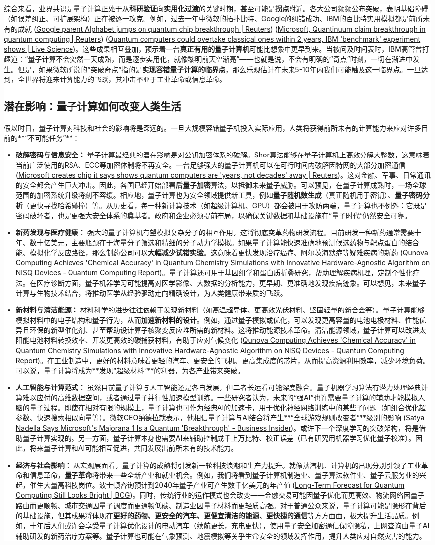 
综合来看，业界共识是量子计算正处于从**科研验证**向**实用化过渡**的关键时期，甚至可能是**拐点**附近。各大公司频频公布突破，表明基础障碍（如误差纠正、可扩展架构）正在被逐一攻克。例如，过去一年中微软的拓扑比特、Google的纠错成功、IBM的百比特实用模拟都是前所未有的成就 ([Google parent Alphabet jumps on quantum chip breakthrough | Reuters](https://www.reuters.com/technology/google-parent-alphabet-jumps-quantum-chip-breakthrough-2024-12-10/#:~:text=The%20more%20qubits%20used%20in,correct%20errors%20in%20real%20time)) ([Microsoft, Quantinuum claim breakthrough in quantum computing | Reuters](https://www.reuters.com/technology/microsoft-quantinuum-claim-breakthrough-quantum-computing-2024-04-03/#:~:text=Jason%20Zander%2C%20Microsoft%27s%20executive%20vice,that%20has%20ever%20been%20shown)) ([Quantum computers could overtake classical ones within 2 years, IBM 'benchmark' experiment shows | Live Science](https://www.livescience.com/technology/computing/quantum-computers-could-overtake-classical-ones-within-2-years-ibm-benchmark-experiment-shows#:~:text=In%20the%20new%20study%2C%20described,fundamental%20weakness%20of%20quantum%20computers))。这些成果相互叠加，预示着一台**真正有用的量子计算机**可能比想象中更早到来。当被问及时间表时，IBM高管曾打趣道：“量子计算不会突然一天成熟，而是逐步实用化，就像黎明前天空渐亮”——也就是说，不会有明确的“奇点”时刻，一切在渐进中发生。但是，如果微软所说的“突破奇点”指的是**实现容错量子计算的临界点**，那么乐观估计在未来5-10年内我们可能触及这一临界点。一旦达到，全世界将迎来计算能力的飞跃，其冲击不亚于工业革命或信息革命。

## 潜在影响：量子计算如何改变人类生活

假以时日，量子计算对科技和社会的影响将是深远的。一旦大规模容错量子机投入实际应用，人类将获得前所未有的计算能力来应对许多目前的**“不可能任务”**：

- **破解密码与信息安全：** 量子计算最经典的潜在影响是对公钥加密体系的破解。Shor算法能够在量子计算机上高效分解大整数，这意味着当前广泛使用的RSA、ECC等加密体制将不再安全。一台足够强大的量子计算机可以在可行时间内破解因特网的大部分加密通信 ([Microsoft creates chip it says shows quantum computers are 'years, not decades' away | Reuters](https://www.reuters.com/technology/microsoft-creates-chip-it-says-shows-quantum-computers-are-years-not-decades-2025-02-19/#:~:text=systems%20%2C%20where%20most%20encryption,to%20brute%20force%20gain%20access))。这对金融、军事、日常通讯的安全都会产生巨大冲击。因此，各国已经开始部署**后量子加密**算法，以抵御未来量子威胁。可以预见，在量子计算成熟时，一场全球范围的加密系统升级将刻不容缓。相应地，量子计算也为安全领域提供新工具，例如**量子随机数生成**（真正随机用于密钥）、**量子密码分析**（更快寻找哈希碰撞）等。从历史看，每一种新计算技术（如超级计算机、GPU）都会被用于攻防两端，量子计算也不例外：它既是密码破坏者，也是更强大安全体系的奠基者。政府和企业必须提前布局，以确保关键数据和基础设施在“量子时代”仍然安全可靠。
    
- **新药发现与医疗健康：** 强大的量子计算机有望模拟复杂分子的相互作用，这将彻底变革药物研发流程。目前研发一种新药通常需要十年、数十亿美元，主要瓶颈在于海量分子筛选和精细的分子动力学模拟。如果量子计算能快速准确地预测候选药物与靶点蛋白的结合能、模拟化学反应路径，那么制药公司可以**大幅减少试错实验**。这意味着更快发现治疗癌症、阿尔茨海默症等疑难疾病的新药 ([Qunova Computing Achieves 'Chemical Accuracy' in Quantum Chemistry Simulations with Innovative Hardware-Agnostic Algorithm on NISQ Devices - Quantum Computing Report](https://quantumcomputingreport.com/qunova-computing-achieves-chemical-accuracy-in-quantum-chemistry-simulations-with-innovative-hardware-agnostic-algorithm-on-nisq-devices/#:~:text=its%20capability%20by%20producing%20energy,forward%20for%20quantum%20computing%20applications))。量子计算还可用于基因组学和蛋白质折叠研究，帮助理解疾病机理，定制个性化疗法。在医疗诊断方面，量子机器学习可能提高对医学影像、大数据的分析能力，更早期、更准确地发现疾病迹象。可以想见，未来量子计算与生物技术结合，将推动医学从经验驱动走向精确设计，为人类健康带来质的飞跃。
    
- **新材料与清洁能源：** 材料科学的进步往往依赖于发现新材料（如高温超导体、更高效光伏材料、坚固轻量的新合金等）。量子计算能够模拟材料中的电子结构和量子行为，从而**加速新材料的设计**。例如，通过量子模拟或优化，可以发现更高容量的电池电极材料、性能优异且环保的新型催化剂、甚至帮助设计算子核聚变反应堆所需的新材料。这将推动能源技术革命。清洁能源领域，量子计算可以改进太阳能电池材料转换效率、开发更高效的碳捕获材料，有助于应对气候变化 ([Qunova Computing Achieves 'Chemical Accuracy' in Quantum Chemistry Simulations with Innovative Hardware-Agnostic Algorithm on NISQ Devices - Quantum Computing Report](https://quantumcomputingreport.com/qunova-computing-achieves-chemical-accuracy-in-quantum-chemistry-simulations-with-innovative-hardware-agnostic-algorithm-on-nisq-devices/#:~:text=its%20capability%20by%20producing%20energy,forward%20for%20quantum%20computing%20applications))。在工业制造中，更好的材料意味着更轻的汽车、更安全的飞机、更高集成度的芯片，从而提高资源利用效率，减少环境负荷。可以说，量子计算将成为**发现“超级材料”**的利器，为各产业带来突破。
    
- **人工智能与计算范式：** 虽然目前量子计算与人工智能还是各自发展，但二者长远看可能深度融合。量子机器学习算法有潜力处理经典计算难以应付的高维数据空间，或者通过量子并行性加速模型训练。一些研究者认为，未来的“强AI”也许需要量子计算的辅助才能模拟人脑的量子过程。即使在相对有限的规模上，量子计算也可作为经典AI的加速卡，用于优化神经网络训练中的某些子问题（如组合优化超参数、快速搜索相似向量等）。微软CEO纳德拉就表示，他相信量子计算与AI结合将产生**“全球游戏规则改变者”**级别的影响 ([Satya Nadella Says Microsoft's Majorana 1 Is a Quantum 'Breakthrough' - Business Insider](https://www.businessinsider.com/satya-nadella-microsoft-new-majorana-chip-quantum-breakthrough-state-matter-2025-2#:~:text=Nadella%20has%20said%20he%20believes,with%20advancements%20in%20artificial%20intelligence))。或许下一个深度学习的突破架构，将是借助量子计算实现的。另一方面，量子计算本身也需要AI来辅助控制成千上万比特、校正误差（已有研究用机器学习优化量子校准）。因此，将来量子计算和AI可能相互促进，共同发展出前所未有的技术能力。
    
- **经济与社会影响：** 从宏观层面看，量子计算的成熟将引发新一轮科技浪潮和生产力提升。就像蒸汽机、计算机的出现分别引领了工业革命和信息革命，**量子革命**将带来一些全新产业和就业机会。例如，我们将看到量子计算机制造业、量子算法软件业、量子云服务业的兴起，催生大量高科技岗位。波士顿咨询预计到2040年量子产业可产生数千亿美元的年产值 ([Long-Term Forecast for Quantum Computing Still Looks Bright | BCG](https://www.bcg.com/publications/2024/long-term-forecast-for-quantum-computing-still-looks-bright#:~:text=,how%20they%20approach%20quantum%20technology))。同时，传统行业的运作模式也会改变——金融交易可能因量子优化而更高效、物流网络因量子路由而更顺畅、城市交通因量子调度而更通畅低碳、制造业因量子材料而更轻质高强。对于普通公众来说，量子计算可能是隐形在背后的基础设施，但其成果将体现在**更好的药物、更安全的汽车、更便宜清洁的能源、更快捷的通信**等方方面面，极大提升生活品质。例如，十年后人们或许会享受量子计算优化设计的电动汽车（续航更长，充电更快），使用量子安全加密通信保障隐私，上网查询由量子AI辅助研发的新药治疗方案等。量子计算也可能在气象预测、地震模拟等关乎生命安全的领域发挥作用，提升人类应对自然灾害的能力。
    